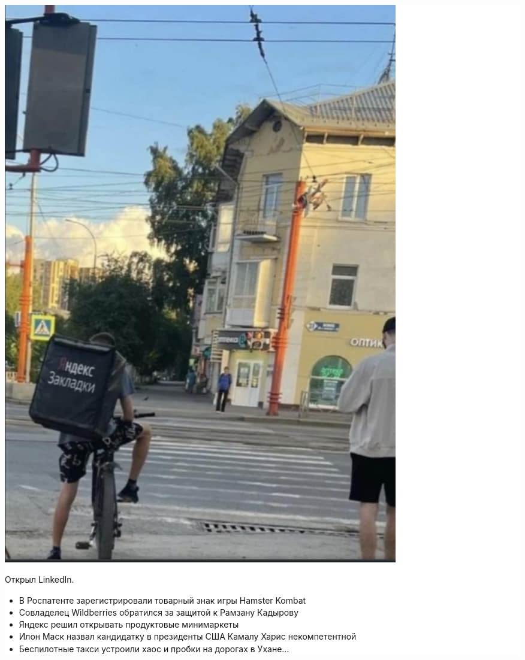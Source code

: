 ![alt text](img/20240725.jpg)

Открыл LinkedIn.

- В Роспатенте зарегистрировали товарный знак игры Hamster Kombat
- Совладелец Wildberries обратился за защитой к Рамзану Кадырову
- Яндекс решил открывать продуктовые минимаркеты
- Илон Маск назвал кандидатку в президенты США Камалу Харис некомпетентной
- Беспилотные такси устроили хаос и пробки на дорогах в Ухане...
